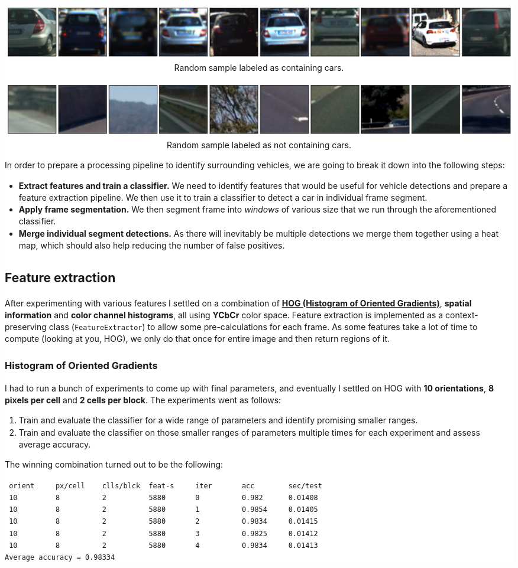 <p align="center">
  <img src="assets/cars.png" alt="Random sample of cars."/>
  Random sample labeled as containing cars.
</p>

<p align="center">
  <img src="assets/non-cars.png" alt="Random sample of non-cars."/>
  Random sample labeled as not containing cars.
</p>

In order to prepare a processing pipeline to identify surrounding vehicles, we are going to break it down into the following steps:

* **Extract features and train a classifier.** We need to identify features that would be useful for vehicle detections and prepare a feature extraction pipeline. We then use it to train a classifier to detect a car in individual frame segment.
* **Apply frame segmentation.** We then segment frame into _windows_ of various size that we run through the aforementioned classifier.
* **Merge individual segment detections.** As there will inevitably be multiple detections we merge them together using a heat map, which should also help reducing the number of false positives.

## Feature extraction
After experimenting with various features I settled on a combination of **[HOG (Histogram of Oriented Gradients)](https://en.wikipedia.org/wiki/Histogram_of_oriented_gradients)**, **spatial information** and **color channel histograms**, all using **YCbCr** color space. Feature extraction is implemented as a context-preserving class (`FeatureExtractor`) to allow some pre-calculations for each frame. As some features take a lot of time to compute (looking at you, HOG), we only do that once for entire image and then return regions of it. 

### Histogram of Oriented Gradients
I had to run a bunch of experiments to come up with final parameters, and eventually I settled on HOG with **10 orientations**, **8 pixels per cell** and **2 cells per block**. The experiments went as follows:

1. Train and evaluate the classifier for a wide range of parameters and identify promising smaller ranges.
2. Train and evaluate the classifier on those smaller ranges of parameters multiple times for each experiment and assess average accuracy.

The winning combination turned out to be the following:
```
 orient     px/cell    clls/blck  feat-s     iter       acc        sec/test  
 10         8          2          5880       0          0.982      0.01408   
 10         8          2          5880       1          0.9854     0.01405   
 10         8          2          5880       2          0.9834     0.01415   
 10         8          2          5880       3          0.9825     0.01412   
 10         8          2          5880       4          0.9834     0.01413   
Average accuracy = 0.98334
```
